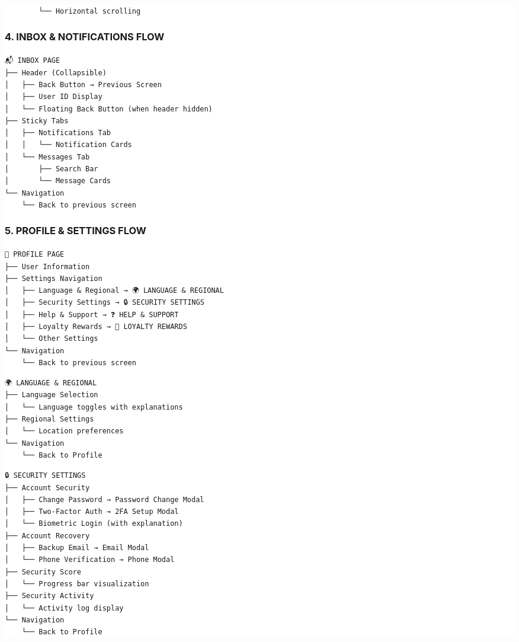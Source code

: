```
        └── Horizontal scrolling
```

### **4. INBOX & NOTIFICATIONS FLOW**
```
📬 INBOX PAGE
├── Header (Collapsible)
│   ├── Back Button → Previous Screen
│   ├── User ID Display
│   └── Floating Back Button (when header hidden)
├── Sticky Tabs
│   ├── Notifications Tab
│   │   └── Notification Cards
│   └── Messages Tab
│       ├── Search Bar
│       └── Message Cards
└── Navigation
    └── Back to previous screen
```

### **5. PROFILE & SETTINGS FLOW**
```
👤 PROFILE PAGE
├── User Information
├── Settings Navigation
│   ├── Language & Regional → 🌍 LANGUAGE & REGIONAL
│   ├── Security Settings → 🔒 SECURITY SETTINGS
│   ├── Help & Support → ❓ HELP & SUPPORT
│   ├── Loyalty Rewards → 🎁 LOYALTY REWARDS
│   └── Other Settings
└── Navigation
    └── Back to previous screen
```

```
🌍 LANGUAGE & REGIONAL
├── Language Selection
│   └── Language toggles with explanations
├── Regional Settings
│   └── Location preferences
└── Navigation
    └── Back to Profile
```

```
🔒 SECURITY SETTINGS
├── Account Security
│   ├── Change Password → Password Change Modal
│   ├── Two-Factor Auth → 2FA Setup Modal
│   └── Biometric Login (with explanation)
├── Account Recovery
│   ├── Backup Email → Email Modal
│   └── Phone Verification → Phone Modal
├── Security Score
│   └── Progress bar visualization
├── Security Activity
│   └── Activity log display
└── Navigation
    └── Back to Profile
```

